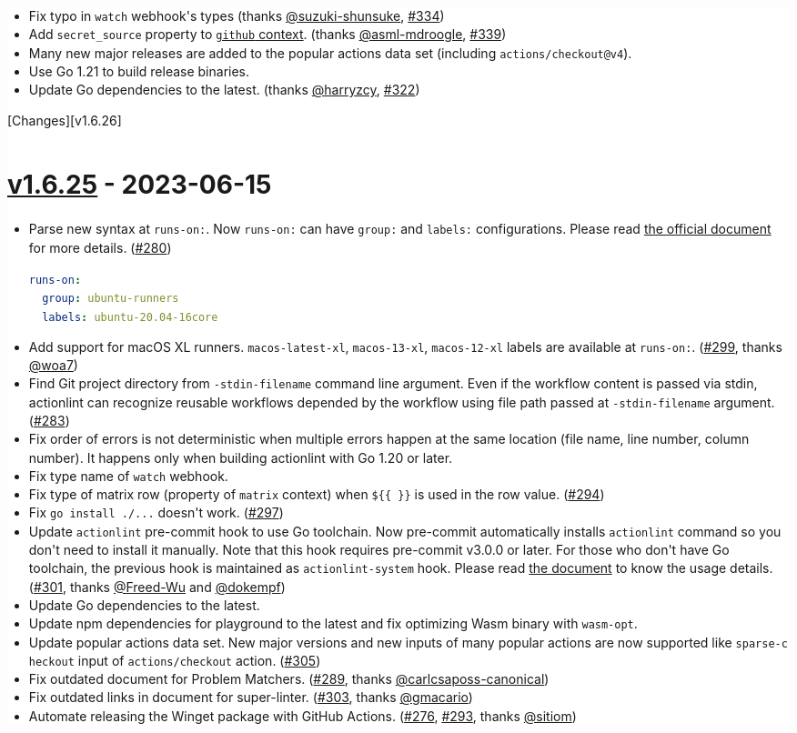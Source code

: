   - Fix typo in `watch` webhook's types (thanks [@suzuki-shunsuke](https://github.com/suzuki-shunsuke), [#334](https://github.com/rhysd/actionlint/issues/334))
  - Add `secret_source` property to [`github` context](https://docs.github.com/en/actions/learn-github-actions/contexts#github-context). (thanks [@asml-mdroogle](https://github.com/asml-mdroogle), [#339](https://github.com/rhysd/actionlint/issues/339))
  - Many new major releases are added to the popular actions data set (including `actions/checkout@v4`).
- Use Go 1.21 to build release binaries.
- Update Go dependencies to the latest. (thanks [@harryzcy](https://github.com/harryzcy), [#322](https://github.com/rhysd/actionlint/issues/322))

[Changes][v1.6.26]


<a id="v1.6.25"></a>
# [v1.6.25](https://github.com/rhysd/actionlint/releases/tag/v1.6.25) - 2023-06-15

- Parse new syntax at `runs-on:`. Now `runs-on:` can have `group:` and `labels:` configurations. Please read [the official document](https://docs.github.com/en/actions/using-github-hosted-runners/using-larger-runners#running-jobs-on-your-runner) for more details. ([#280](https://github.com/rhysd/actionlint/issues/280))
  ```yaml
  runs-on:
    group: ubuntu-runners
    labels: ubuntu-20.04-16core
  ```
- Add support for macOS XL runners. `macos-latest-xl`, `macos-13-xl`, `macos-12-xl` labels are available at `runs-on:`. ([#299](https://github.com/rhysd/actionlint/issues/299), thanks [@woa7](https://github.com/woa7))
- Find Git project directory from `-stdin-filename` command line argument. Even if the workflow content is passed via stdin, actionlint can recognize reusable workflows depended by the workflow using file path passed at `-stdin-filename` argument. ([#283](https://github.com/rhysd/actionlint/issues/283))
- Fix order of errors is not deterministic when multiple errors happen at the same location (file name, line number, column number). It happens only when building actionlint with Go 1.20 or later.
- Fix type name of `watch` webhook.
- Fix type of matrix row (property of `matrix` context) when `${{ }}` is used in the row value. ([#294](https://github.com/rhysd/actionlint/issues/294))
- Fix `go install ./...` doesn't work. ([#297](https://github.com/rhysd/actionlint/issues/297))
- Update `actionlint` pre-commit hook to use Go toolchain. Now pre-commit automatically installs `actionlint` command so you don't need to install it manually. Note that this hook requires pre-commit v3.0.0 or later. For those who don't have Go toolchain, the previous hook is maintained as `actionlint-system` hook. Please read [the document](https://github.com/rhysd/actionlint/blob/main/docs/usage.md#pre-commit) to know the usage details. ([#301](https://github.com/rhysd/actionlint/issues/301), thanks [@Freed-Wu](https://github.com/Freed-Wu) and [@dokempf](https://github.com/dokempf))
- Update Go dependencies to the latest.
- Update npm dependencies for playground to the latest and fix optimizing Wasm binary with `wasm-opt`.
- Update popular actions data set. New major versions and new inputs of many popular actions are now supported like `sparse-checkout` input of `actions/checkout` action.  ([#305](https://github.com/rhysd/actionlint/issues/305))
- Fix outdated document for Problem Matchers. ([#289](https://github.com/rhysd/actionlint/issues/289), thanks [@carlcsaposs-canonical](https://github.com/carlcsaposs-canonical))
- Fix outdated links in document for super-linter. ([#303](https://github.com/rhysd/actionlint/issues/303), thanks [@gmacario](https://github.com/gmacario))
- Automate releasing the Winget package with GitHub Actions. ([#276](https://github.com/rhysd/actionlint/issues/276), [#293](https://github.com/rhysd/actionlint/issues/293), thanks [@sitiom](https://github.com/sitiom))
